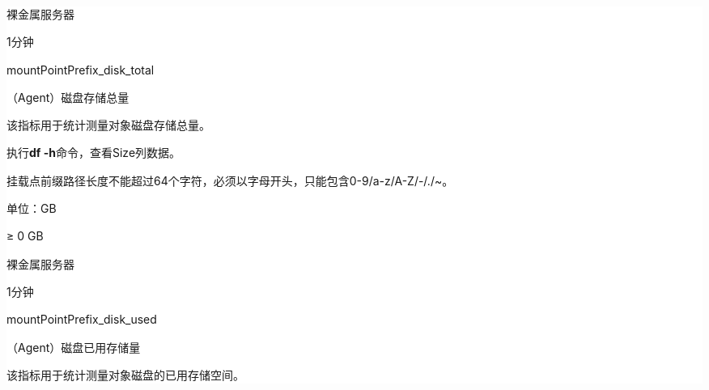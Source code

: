 <td class="cellrowborder" valign="top" width="11.03110311031103%" headers="mcps1.2.7.1.5 "><p id="zh-cn_topic_0107606742_zh-cn_topic_0104704449_p1538913355110"><a name="zh-cn_topic_0107606742_zh-cn_topic_0104704449_p1538913355110"></a><a name="zh-cn_topic_0107606742_zh-cn_topic_0104704449_p1538913355110"></a>裸金属服务器</p>
</td>
<td class="cellrowborder" valign="top" width="16.661666166616662%" headers="mcps1.2.7.1.6 "><p id="zh-cn_topic_0107606742_p18727185919557"><a name="zh-cn_topic_0107606742_p18727185919557"></a><a name="zh-cn_topic_0107606742_p18727185919557"></a>1分钟</p>
</td>
</tr>
<tr id="zh-cn_topic_0107606742_zh-cn_topic_0104704449_row1667341845112"><td class="cellrowborder" valign="top" width="10.741074107410741%" headers="mcps1.2.7.1.1 "><p id="zh-cn_topic_0107606742_p19771892085"><a name="zh-cn_topic_0107606742_p19771892085"></a><a name="zh-cn_topic_0107606742_p19771892085"></a>mountPointPrefix_disk_total</p>
</td>
<td class="cellrowborder" valign="top" width="17.331733173317332%" headers="mcps1.2.7.1.2 "><p id="zh-cn_topic_0107606742_zh-cn_topic_0104704449_p18389533165112"><a name="zh-cn_topic_0107606742_zh-cn_topic_0104704449_p18389533165112"></a><a name="zh-cn_topic_0107606742_zh-cn_topic_0104704449_p18389533165112"></a>（Agent）磁盘存储总量</p>
</td>
<td class="cellrowborder" valign="top" width="34.713471347134714%" headers="mcps1.2.7.1.3 "><p id="zh-cn_topic_0107606742_zh-cn_topic_0104704449_p2038910335511"><a name="zh-cn_topic_0107606742_zh-cn_topic_0104704449_p2038910335511"></a><a name="zh-cn_topic_0107606742_zh-cn_topic_0104704449_p2038910335511"></a>该指标用于统计测量对象磁盘存储总量。</p>
<p id="zh-cn_topic_0107606742_zh-cn_topic_0104704449_p1139010332517"><a name="zh-cn_topic_0107606742_zh-cn_topic_0104704449_p1139010332517"></a><a name="zh-cn_topic_0107606742_zh-cn_topic_0104704449_p1139010332517"></a>执行<strong id="zh-cn_topic_0107606742_zh-cn_topic_0104704449_b1924915481981"><a name="zh-cn_topic_0107606742_zh-cn_topic_0104704449_b1924915481981"></a><a name="zh-cn_topic_0107606742_zh-cn_topic_0104704449_b1924915481981"></a>df -h</strong>命令，查看Size列数据。</p>
<p id="zh-cn_topic_0107606742_p19373543219"><a name="zh-cn_topic_0107606742_p19373543219"></a><a name="zh-cn_topic_0107606742_p19373543219"></a>挂载点前缀路径长度不能超过64个字符，必须以字母开头，只能包含0-9/a-z/A-Z/-/./~。</p>
<p id="zh-cn_topic_0107606742_p851524123818"><a name="zh-cn_topic_0107606742_p851524123818"></a><a name="zh-cn_topic_0107606742_p851524123818"></a>单位：GB</p>
</td>
<td class="cellrowborder" valign="top" width="9.520952095209521%" headers="mcps1.2.7.1.4 "><p id="zh-cn_topic_0107606742_zh-cn_topic_0104704449_p1238917334512"><a name="zh-cn_topic_0107606742_zh-cn_topic_0104704449_p1238917334512"></a><a name="zh-cn_topic_0107606742_zh-cn_topic_0104704449_p1238917334512"></a>≥ 0 GB</p>
</td>
<td class="cellrowborder" valign="top" width="11.03110311031103%" headers="mcps1.2.7.1.5 "><p id="zh-cn_topic_0107606742_zh-cn_topic_0104704449_p17390163310513"><a name="zh-cn_topic_0107606742_zh-cn_topic_0104704449_p17390163310513"></a><a name="zh-cn_topic_0107606742_zh-cn_topic_0104704449_p17390163310513"></a>裸金属服务器</p>
</td>
<td class="cellrowborder" valign="top" width="16.661666166616662%" headers="mcps1.2.7.1.6 "><p id="zh-cn_topic_0107606742_p148682267225"><a name="zh-cn_topic_0107606742_p148682267225"></a><a name="zh-cn_topic_0107606742_p148682267225"></a>1分钟</p>
</td>
</tr>
<tr id="zh-cn_topic_0107606742_zh-cn_topic_0104704449_row0673191815515"><td class="cellrowborder" valign="top" width="10.741074107410741%" headers="mcps1.2.7.1.1 "><p id="zh-cn_topic_0107606742_p17711491183"><a name="zh-cn_topic_0107606742_p17711491183"></a><a name="zh-cn_topic_0107606742_p17711491183"></a>mountPointPrefix_disk_used</p>
</td>
<td class="cellrowborder" valign="top" width="17.331733173317332%" headers="mcps1.2.7.1.2 "><p id="zh-cn_topic_0107606742_zh-cn_topic_0104704449_p839018338516"><a name="zh-cn_topic_0107606742_zh-cn_topic_0104704449_p839018338516"></a><a name="zh-cn_topic_0107606742_zh-cn_topic_0104704449_p839018338516"></a>（Agent）磁盘已用存储量</p>
</td>
<td class="cellrowborder" valign="top" width="34.713471347134714%" headers="mcps1.2.7.1.3 "><p id="zh-cn_topic_0107606742_zh-cn_topic_0104704449_p13390113385119"><a name="zh-cn_topic_0107606742_zh-cn_topic_0104704449_p13390113385119"></a><a name="zh-cn_topic_0107606742_zh-cn_topic_0104704449_p13390113385119"></a>该指标用于统计测量对象磁盘的已用存储空间。</p>